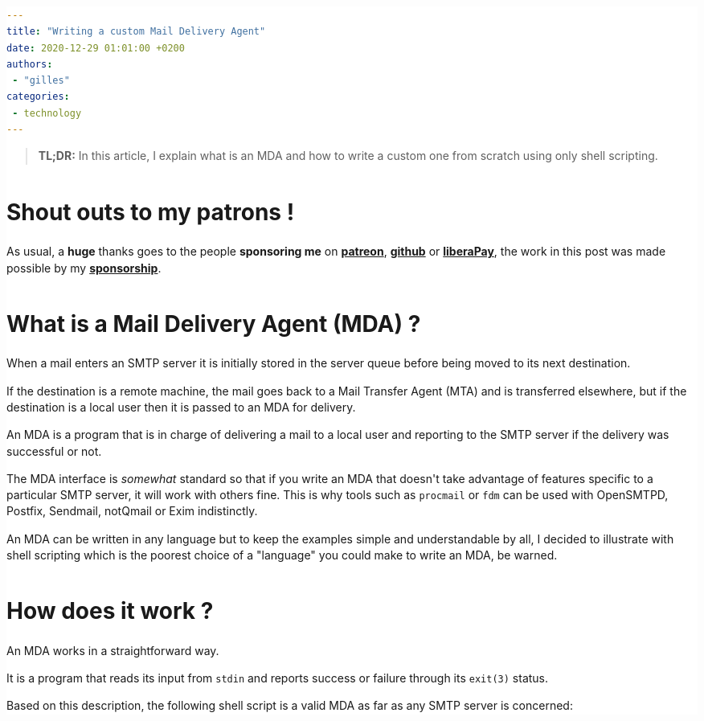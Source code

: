 ```yaml
---
title: "Writing a custom Mail Delivery Agent"
date: 2020-12-29 01:01:00 +0200
authors:
 - "gilles"
categories:
 - technology
---
```


<blockquote>
<b>TL;DR:</b>
In this article, I explain what is an MDA and how to write a custom one from scratch using only shell scripting.
</blockquote>


# Shout outs to my patrons !
As usual, a **huge** thanks goes to the people **sponsoring me** on **[patreon](https://www.patreon.com/gilles)**, **[github](https://github.com/sponsors/poolpOrg)** or **[liberaPay](https://liberapay.com/poolpOrg)**, the work in this post was made possible by my **[sponsorship](/sponsorship/)**.


# What is a Mail Delivery Agent (MDA) ?
When a mail enters an SMTP server it is initially stored in the server queue before being moved to its next destination.

If the destination is a remote machine, the mail goes back to a Mail Transfer Agent (MTA) and is transferred elsewhere, but if the destination is a local user then it is passed to an MDA for delivery.

An MDA is a program that is in charge of delivering a mail to a local user and reporting to the SMTP server if the delivery was successful or not.

The MDA interface is _somewhat_ standard so that if you write an MDA that doesn't take advantage of features specific to a particular SMTP server, it will work with others fine. This is why tools such as `procmail` or `fdm` can be used with OpenSMTPD, Postfix, Sendmail, notQmail or Exim indistinctly.

An MDA can be written in any language but to keep the examples simple and understandable by all, I decided to illustrate with shell scripting which is the poorest choice of a "language" you could make to write an MDA, be warned.


# How does it work ?
An MDA works in a straightforward way.

It is a program that reads its input from `stdin` and reports success or failure through its `exit(3)` status.

Based on this description, the following shell script is a valid MDA as far as any SMTP server is concerned:
